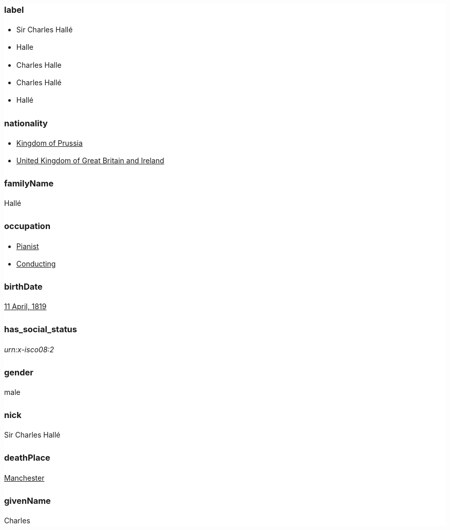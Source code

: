 ### label

 - Sir Charles Hallé

 - Halle

 - Charles Halle

 - Charles Hallé

 - Hallé

### nationality

 - [Kingdom of Prussia](#Kingdom-of-Prussia)

 - [United Kingdom of Great Britain and Ireland](#United-Kingdom-of-Great-Britain-and-Ireland)

### familyName


Hallé

### occupation

 - [Pianist](#Pianist)

 - [Conducting](#Conducting)

### birthDate


[11 April, 1819](#11-April-1819)

### has_social_status


*urn:x-isco08:2*

### gender


male

### nick


Sir Charles Hallé

### deathPlace


[Manchester](#Manchester)

### givenName


Charles
